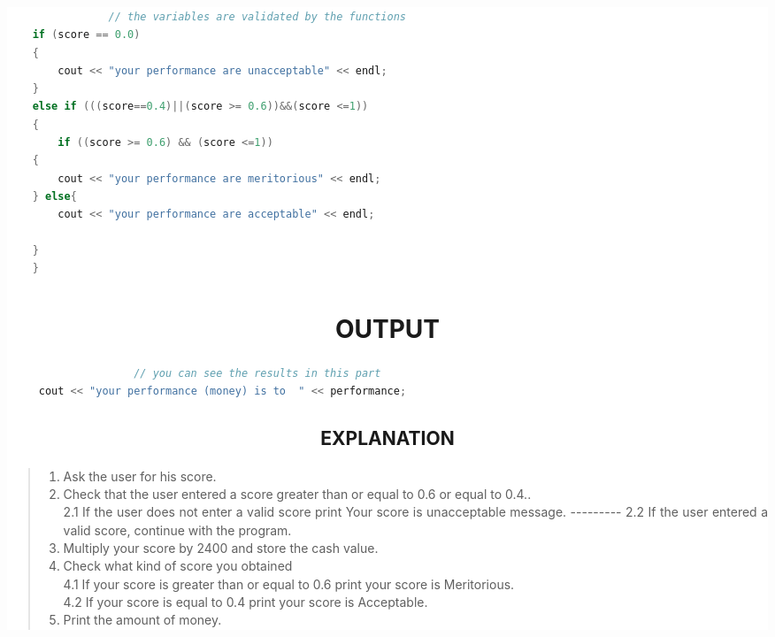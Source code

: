 ```c++
                // the variables are validated by the functions 
    if (score == 0.0)
    {
        cout << "your performance are unacceptable" << endl; 
    }
    else if (((score==0.4)||(score >= 0.6))&&(score <=1))
    {
        if ((score >= 0.6) && (score <=1))
    {
        cout << "your performance are meritorious" << endl;  
    } else{
        cout << "your performance are acceptable" << endl;
        
    }
    }
```

<div>

<div align = "center" >

# OUTPUT 
<div>


<div align = "justify">

```c++    
                    // you can see the results in this part 
     cout << "your performance (money) is to  " << performance; 

```
<div>

<div align = "center">

## EXPLANATION
<div>

<div align = "justify">

>1. Ask the user for his score.
>2. Check that the user entered a score greater than or equal to 0.6 or equal to 0.4..   
>2.1 If the user does not enter a valid score print Your score is unacceptable message. ---------
>2.2 If the user entered a valid score, continue with the program.
>3. Multiply your score by 2400 and store the cash value.
>4. Check what kind of score you obtained  
>4.1 If your score is greater than or equal to 0.6 print your score is Meritorious.  
>4.2 If your score is equal to 0.4 print your score is Acceptable.
>5. Print the amount of money.

<div>

<div align = "center" >

